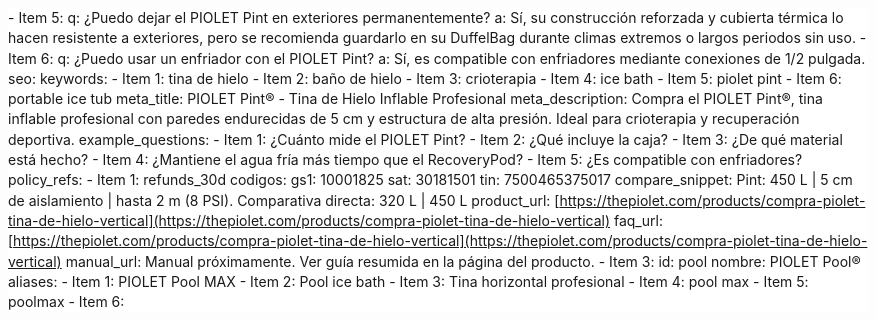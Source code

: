 \- Item 5:
q: ¿Puedo dejar el PIOLET Pint en exteriores permanentemente?
a: Sí, su construcción reforzada y cubierta térmica lo hacen resistente a exteriores, pero se recomienda guardarlo en su DuffelBag durante climas extremos o largos periodos sin uso.
\- Item 6:
q: ¿Puedo usar un enfriador con el PIOLET Pint?
a: Sí, es compatible con enfriadores mediante conexiones de 1/2 pulgada.
seo:
keywords:
\- Item 1:
tina de hielo
\- Item 2:
baño de hielo
\- Item 3:
crioterapia
\- Item 4:
ice bath
\- Item 5:
piolet pint
\- Item 6:
portable ice tub
meta\_title: PIOLET Pint® - Tina de Hielo Inflable Profesional
meta\_description: Compra el PIOLET Pint®, tina inflable profesional con paredes endurecidas de 5 cm y estructura de alta presión. Ideal para crioterapia y recuperación deportiva.
example\_questions:
\- Item 1:
¿Cuánto mide el PIOLET Pint?
\- Item 2:
¿Qué incluye la caja?
\- Item 3:
¿De qué material está hecho?
\- Item 4:
¿Mantiene el agua fría más tiempo que el RecoveryPod?
\- Item 5:
¿Es compatible con enfriadores?
policy\_refs:
\- Item 1:
refunds\_30d
codigos:
gs1: 10001825
sat: 30181501
tin: 7500465375017
compare\_snippet: Pint: 450 L | 5 cm de aislamiento | hasta 2 m (8 PSI). Comparativa directa: 320 L | 450 L
product\_url: [https://thepiolet.com/products/compra-piolet-tina-de-hielo-vertical](https://thepiolet.com/products/compra-piolet-tina-de-hielo-vertical)
faq\_url: [https://thepiolet.com/products/compra-piolet-tina-de-hielo-vertical](https://thepiolet.com/products/compra-piolet-tina-de-hielo-vertical)
manual\_url: Manual próximamente. Ver guía resumida en la página del producto.
\- Item 3:
id: pool
nombre: PIOLET Pool®
aliases:
\- Item 1:
PIOLET Pool MAX
\- Item 2:
Pool ice bath
\- Item 3:
Tina horizontal profesional
\- Item 4:
pool max
\- Item 5:
poolmax
\- Item 6: